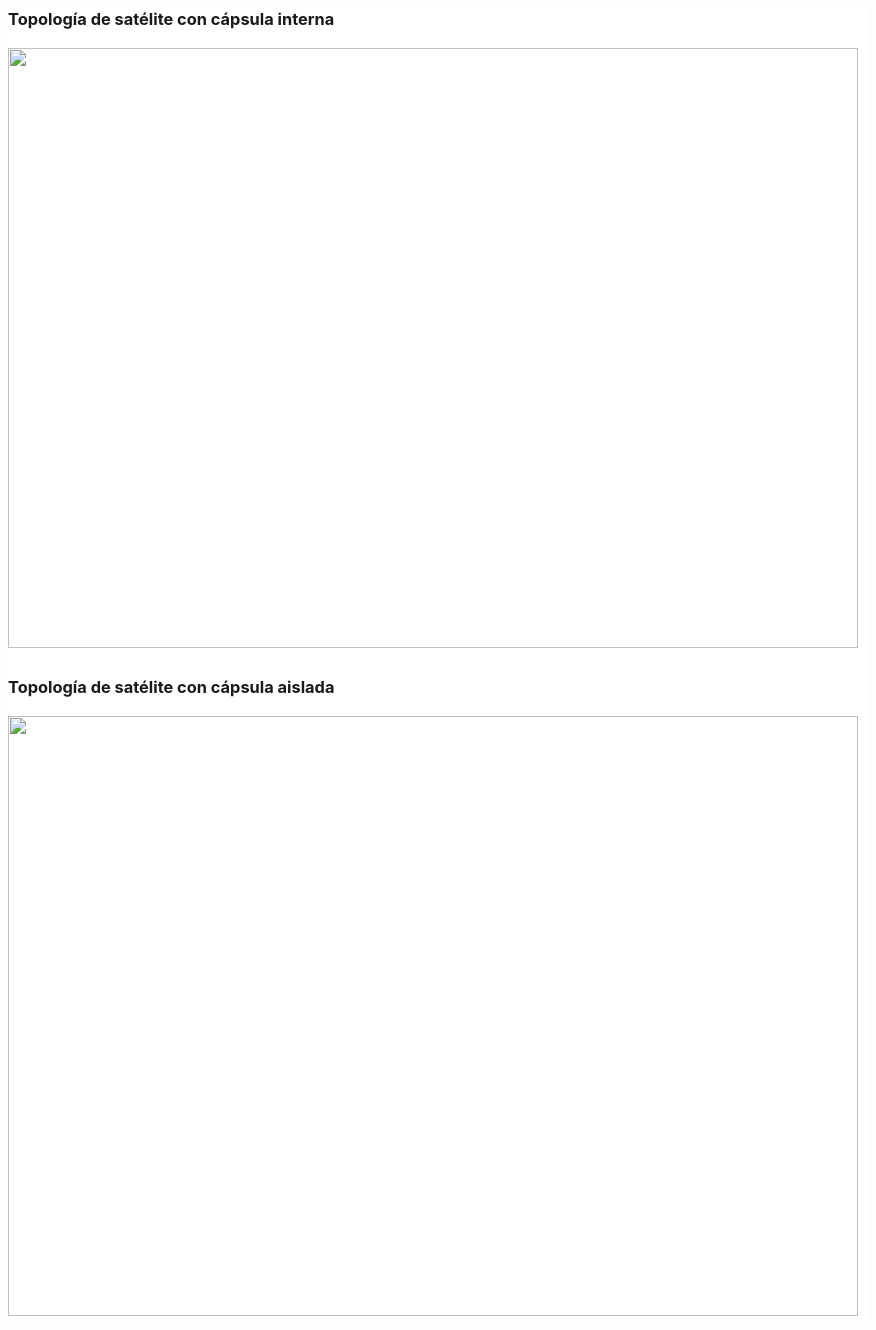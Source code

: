 
### **Topología de satélite con cápsula interna**
<p align="left"><img src="https://github.com/gpulido-redhat/tecnologiasredhat/blob/master/images/sat/sat103.png?raw=true" width="850" height="600"></p>

### **Topología de satélite con cápsula aislada**
<p align="left"><img src="https://github.com/gpulido-redhat/tecnologiasredhat/blob/master/images/sat/sat102.png?raw=true" width="850" height="600"></p>